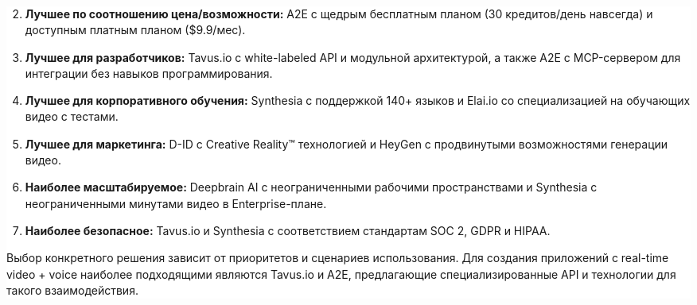 2. **Лучшее по соотношению цена/возможности:** A2E с щедрым бесплатным планом (30 кредитов/день навсегда) и доступным платным планом ($9.9/мес).

3. **Лучшее для разработчиков:** Tavus.io с white-labeled API и модульной архитектурой, а также A2E с MCP-сервером для интеграции без навыков программирования.

4. **Лучшее для корпоративного обучения:** Synthesia с поддержкой 140+ языков и Elai.io со специализацией на обучающих видео с тестами.

5. **Лучшее для маркетинга:** D-ID с Creative Reality™ технологией и HeyGen с продвинутыми возможностями генерации видео.

6. **Наиболее масштабируемое:** Deepbrain AI с неограниченными рабочими пространствами и Synthesia с неограниченными минутами видео в Enterprise-плане.

7. **Наиболее безопасное:** Tavus.io и Synthesia с соответствием стандартам SOC 2, GDPR и HIPAA.

Выбор конкретного решения зависит от приоритетов и сценариев использования. Для создания приложений с real-time video + voice наиболее подходящими являются Tavus.io и A2E, предлагающие специализированные API и технологии для такого взаимодействия.
